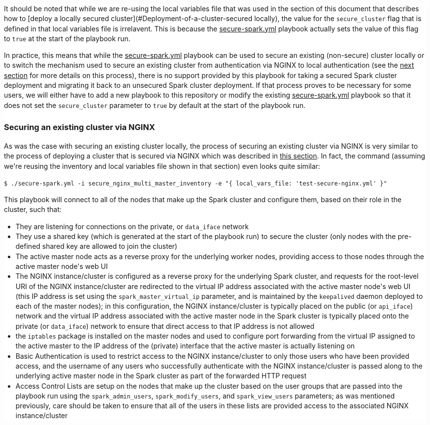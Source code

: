 It should be noted that while we are re-using the local variables file that was used in the section of this document that describes how to [deploy a locally secured cluster](#Deployment-of-a-cluster-secured locally), the value for the `secure_cluster` flag that is defined in that local variables file is irrelavent. This is because the [secure-spark.yml](../secure-spark.yml) playbook actually sets the value of this flag to `true` at the start of the playbook run.

In practice, this means that while the [secure-spark.yml](../secure-spark.yml) playbook can be used to secure an existing (non-secure) cluster locally or to switch the mechanism used to secure an existing cluster from authentication via NGINX to local authentication (see the [next section](#Securing-an-existing-cluster-via-NGINX) for more details on this process), there is no support provided by this playbook for taking a secured Spark cluster deployment and migrating it back to an unsecured Spark cluster deployment. If that process proves to be necessary for some users, we will either have to add a new playbook to this repository or modify the existing [secure-spark.yml](../secure-spark.yml) playbook so that it does not set the `secure_cluster` parameter to `true` by default at the start of the playbook run.

### Securing an existing cluster via NGINX

As was the case with securing an existing cluster locally, the process of securing an existing cluster via NGINX is very similar to the process of deploying a cluster that is secured via NGINX which was described in [this section](#Deployment-of-a-cluster-secured-via-NGINX). In fact, the command (assuming we're reusing the inventory and local variables file shown in that section) even looks quite similar:

```
$ ./secure-spark.yml -i secure_nginx_multi_master_inventory -e "{ local_vars_file: 'test-secure-nginx.yml' }"
```

This playbook will connect to all of the nodes that make up the Spark cluster and configure them, based on their role in the cluster, such that:

* They are listening for connections on the private, or `data_iface` network
* They use a shared key (which is generated at the start of the playbook run) to secure the cluster (only nodes with the pre-defined shared key are allowed to join the cluster)
* The active master node acts as a reverse proxy for the underlying worker nodes, providing access to those nodes through the active master node's web UI
* The NGINX instance/cluster is configured as a reverse proxy for the underlying Spark cluster, and requests for the root-level URI of the NGINX instance/cluster are redirected to the virtual IP address associated with the active master node's web UI (this IP address is set using the `spark_master_virtual_ip` parameter, and is maintained by the `keepalived` daemon deployed to each of the master nodes); in this configuration, the NGINX instance/cluster is typically placed on the public (or `api_iface`) network and the virtual IP address associated with the active master node in the Spark cluster is typically placed onto the private (or `data_iface`) network to ensure that direct access to that IP address is not allowed
* the `iptables` package is installed on the master nodes and used to configure port forwarding from the virtual IP assigned to the active master to the IP address of the (private) interface that the active master is actually listening on
* Basic Authentication is used to restrict access to the NGINX instance/cluster to only those users who have been provided access, and the username of any users who successfully authenticate with the NGINX instance/cluster is passed along to the underlying active master node in the Spark cluster as part of the forwarded HTTP request
* Access Control Lists are setup on the nodes that make up the cluster based on the user groups that are passed into the playbook run using the `spark_admin_users`, `spark_modify_users`, and `spark_view_users` parameters; as was mentioned previously, care should be taken to ensure that all of the users in these lists are provided access to the associated NGINX instance/cluster
